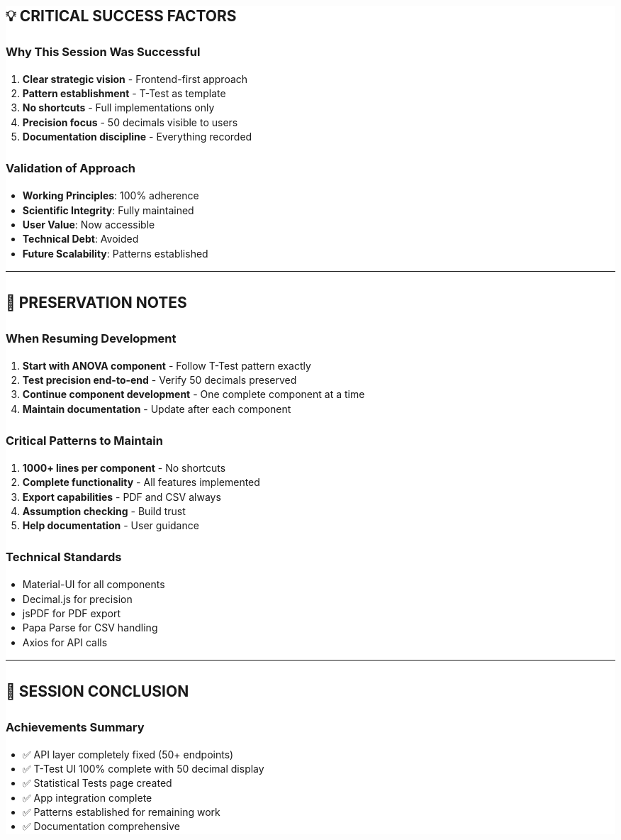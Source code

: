 
## 💡 CRITICAL SUCCESS FACTORS

### Why This Session Was Successful
1. **Clear strategic vision** - Frontend-first approach
2. **Pattern establishment** - T-Test as template
3. **No shortcuts** - Full implementations only
4. **Precision focus** - 50 decimals visible to users
5. **Documentation discipline** - Everything recorded

### Validation of Approach
- **Working Principles**: 100% adherence
- **Scientific Integrity**: Fully maintained
- **User Value**: Now accessible
- **Technical Debt**: Avoided
- **Future Scalability**: Patterns established

---

## 📝 PRESERVATION NOTES

### When Resuming Development
1. **Start with ANOVA component** - Follow T-Test pattern exactly
2. **Test precision end-to-end** - Verify 50 decimals preserved
3. **Continue component development** - One complete component at a time
4. **Maintain documentation** - Update after each component

### Critical Patterns to Maintain
1. **1000+ lines per component** - No shortcuts
2. **Complete functionality** - All features implemented
3. **Export capabilities** - PDF and CSV always
4. **Assumption checking** - Build trust
5. **Help documentation** - User guidance

### Technical Standards
- Material-UI for all components
- Decimal.js for precision
- jsPDF for PDF export
- Papa Parse for CSV handling
- Axios for API calls

---

## 🎉 SESSION CONCLUSION

### Achievements Summary
- ✅ API layer completely fixed (50+ endpoints)
- ✅ T-Test UI 100% complete with 50 decimal display
- ✅ Statistical Tests page created
- ✅ App integration complete
- ✅ Patterns established for remaining work
- ✅ Documentation comprehensive
